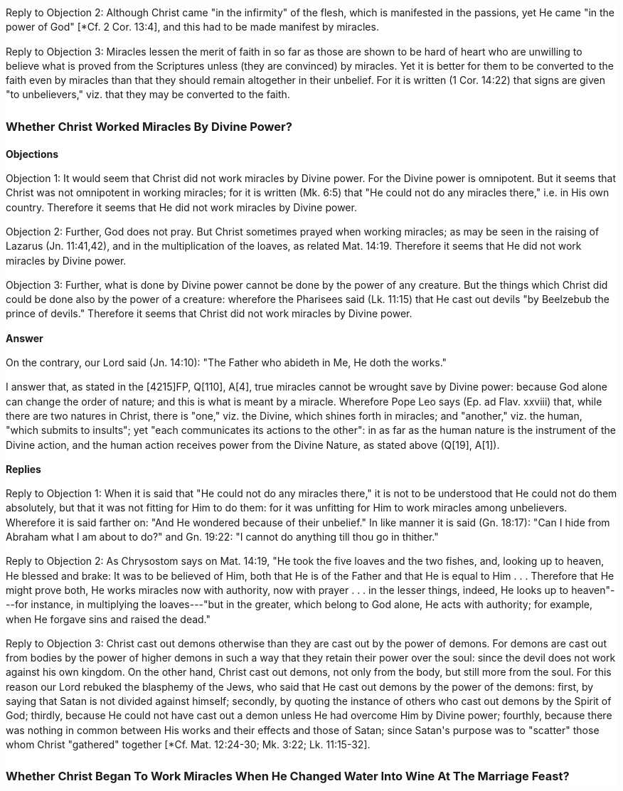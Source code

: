 Reply to Objection 2: Although Christ came "in the infirmity" of the flesh, which is manifested in the passions, yet He came "in the power of God" [*Cf. 2 Cor. 13:4], and this had to be made manifest by miracles.

Reply to Objection 3: Miracles lessen the merit of faith in so far as those are shown to be hard of heart who are unwilling to believe what is proved from the Scriptures unless (they are convinced) by miracles. Yet it is better for them to be converted to the faith even by miracles than that they should remain altogether in their unbelief. For it is written (1 Cor. 14:22) that signs are given "to unbelievers," viz. that they may be converted to the faith.
### Whether Christ Worked Miracles By Divine Power?

**Objections**

Objection 1: It would seem that Christ did not work miracles by Divine power. For the Divine power is omnipotent. But it seems that Christ was not omnipotent in working miracles; for it is written (Mk. 6:5) that "He could not do any miracles there," i.e. in His own country. Therefore it seems that He did not work miracles by Divine power.

Objection 2: Further, God does not pray. But Christ sometimes prayed when working miracles; as may be seen in the raising of Lazarus (Jn. 11:41,42), and in the multiplication of the loaves, as related Mat. 14:19. Therefore it seems that He did not work miracles by Divine power.

Objection 3: Further, what is done by Divine power cannot be done by the power of any creature. But the things which Christ did could be done also by the power of a creature: wherefore the Pharisees said (Lk. 11:15) that He cast out devils "by Beelzebub the prince of devils." Therefore it seems that Christ did not work miracles by Divine power.

**Answer**

On the contrary, our Lord said (Jn. 14:10): "The Father who abideth in Me, He doth the works."

I answer that, as stated in the [4215]FP, Q[110], A[4], true miracles cannot be wrought save by Divine power: because God alone can change the order of nature; and this is what is meant by a miracle. Wherefore Pope Leo says (Ep. ad Flav. xxviii) that, while there are two natures in Christ, there is "one," viz. the Divine, which shines forth in miracles; and "another," viz. the human, "which submits to insults"; yet "each communicates its actions to the other": in as far as the human nature is the instrument of the Divine action, and the human action receives power from the Divine Nature, as stated above (Q[19], A[1]).

**Replies**

Reply to Objection 1: When it is said that "He could not do any miracles there," it is not to be understood that He could not do them absolutely, but that it was not fitting for Him to do them: for it was unfitting for Him to work miracles among unbelievers. Wherefore it is said farther on: "And He wondered because of their unbelief." In like manner it is said (Gn. 18:17): "Can I hide from Abraham what I am about to do?" and Gn. 19:22: "I cannot do anything till thou go in thither."

Reply to Objection 2: As Chrysostom says on Mat. 14:19, "He took the five loaves and the two fishes, and, looking up to heaven, He blessed and brake: It was to be believed of Him, both that He is of the Father and that He is equal to Him . . . Therefore that He might prove both, He works miracles now with authority, now with prayer . . . in the lesser things, indeed, He looks up to heaven"---for instance, in multiplying the loaves---"but in the greater, which belong to God alone, He acts with authority; for example, when He forgave sins and raised the dead."

Reply to Objection 3: Christ cast out demons otherwise than they are cast out by the power of demons. For demons are cast out from bodies by the power of higher demons in such a way that they retain their power over the soul: since the devil does not work against his own kingdom. On the other hand, Christ cast out demons, not only from the body, but still more from the soul. For this reason our Lord rebuked the blasphemy of the Jews, who said that He cast out demons by the power of the demons: first, by saying that Satan is not divided against himself; secondly, by quoting the instance of others who cast out demons by the Spirit of God; thirdly, because He could not have cast out a demon unless He had overcome Him by Divine power; fourthly, because there was nothing in common between His works and their effects and those of Satan; since Satan's purpose was to "scatter" those whom Christ "gathered" together [*Cf. Mat. 12:24-30; Mk. 3:22; Lk. 11:15-32].
### Whether Christ Began To Work Miracles When He Changed Water Into Wine At The Marriage Feast?
